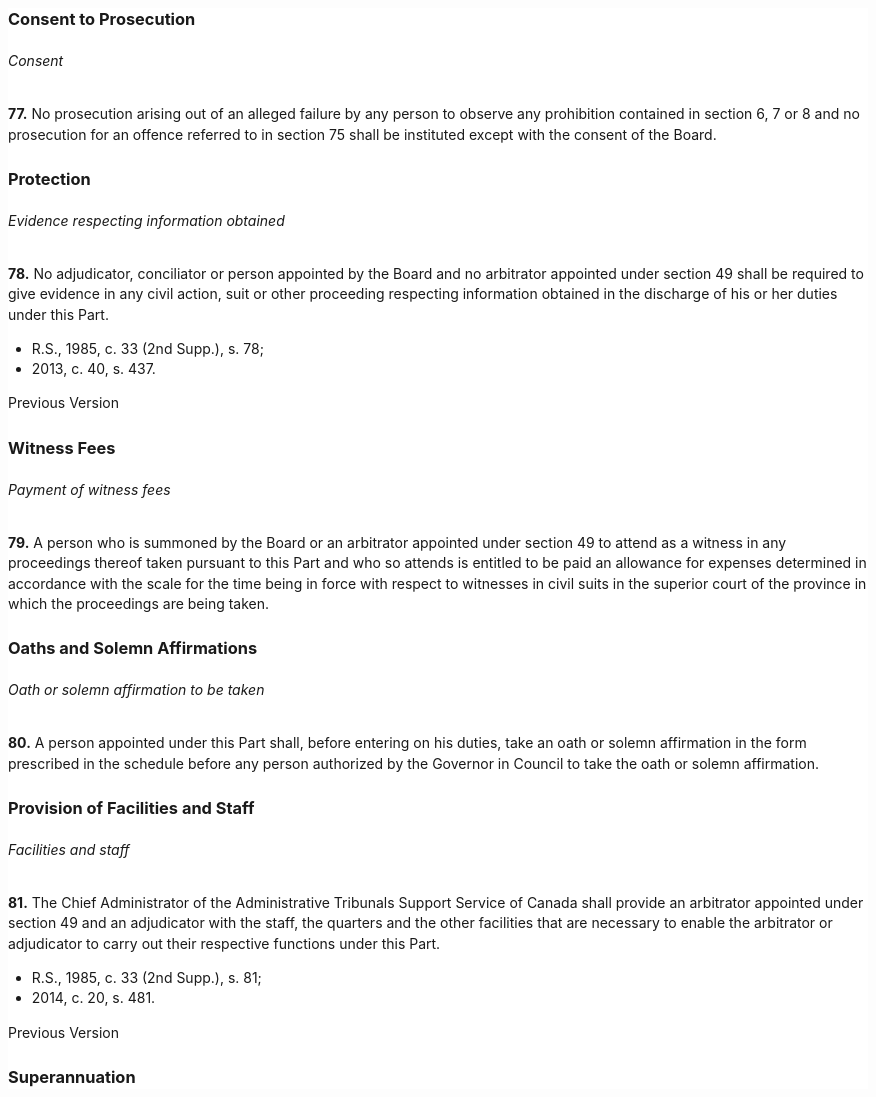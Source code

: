 ### Consent to Prosecution

###### Consent

**77.** No prosecution arising out of an alleged failure by any person to observe any prohibition contained in section 6, 7 or 8 and no prosecution for an offence referred to in section 75 shall be instituted except with the consent of the Board.

### Protection

###### Evidence respecting information obtained

**78.** No adjudicator, conciliator or person appointed by the Board and no arbitrator appointed under section 49 shall be required to give evidence in any civil action, suit or other proceeding respecting information obtained in the discharge of his or her duties under this Part.

  * R.S., 1985, c. 33 (2nd Supp.), s. 78;
  * 2013, c. 40, s. 437.

Previous Version

### Witness Fees

###### Payment of witness fees

**79.** A person who is summoned by the Board or an arbitrator appointed under section 49 to attend as a witness in any proceedings thereof taken pursuant to this Part and who so attends is entitled to be paid an allowance for expenses determined in accordance with the scale for the time being in force with respect to witnesses in civil suits in the superior court of the province in which the proceedings are being taken.

### Oaths and Solemn Affirmations

###### Oath or solemn affirmation to be taken

**80.** A person appointed under this Part shall, before entering on his duties, take an oath or solemn affirmation in the form prescribed in the schedule before any person authorized by the Governor in Council to take the oath or solemn affirmation.

### Provision of Facilities and Staff

###### Facilities and staff

**81.** The Chief Administrator of the Administrative Tribunals Support Service of Canada shall provide an arbitrator appointed under section 49 and an adjudicator with the staff, the quarters and the other facilities that are necessary to enable the arbitrator or adjudicator to carry out their respective functions under this Part.

  * R.S., 1985, c. 33 (2nd Supp.), s. 81;
  * 2014, c. 20, s. 481.

Previous Version

### Superannuation
